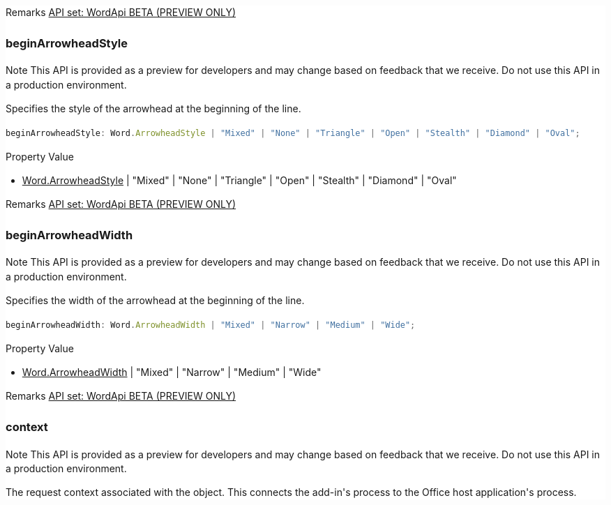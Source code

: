 Remarks
[API set: WordApi BETA (PREVIEW ONLY)](/en-us/javascript/api/requirement-sets/word/word-api-requirement-sets)

<a id="word-word-lineformat-beginarrowheadstyle-member"></a>
### beginArrowheadStyle

Note
This API is provided as a preview for developers and may change based on feedback that we receive. Do not use this API in a production environment.

Specifies the style of the arrowhead at the beginning of the line.

```typescript
beginArrowheadStyle: Word.ArrowheadStyle | "Mixed" | "None" | "Triangle" | "Open" | "Stealth" | "Diamond" | "Oval";
```

Property Value
- [Word.ArrowheadStyle](/en-us/javascript/api/word/word.arrowheadstyle) | "Mixed" | "None" | "Triangle" | "Open" | "Stealth" | "Diamond" | "Oval"

Remarks
[API set: WordApi BETA (PREVIEW ONLY)](/en-us/javascript/api/requirement-sets/word/word-api-requirement-sets)

<a id="word-word-lineformat-beginarrowheadwidth-member"></a>
### beginArrowheadWidth

Note
This API is provided as a preview for developers and may change based on feedback that we receive. Do not use this API in a production environment.

Specifies the width of the arrowhead at the beginning of the line.

```typescript
beginArrowheadWidth: Word.ArrowheadWidth | "Mixed" | "Narrow" | "Medium" | "Wide";
```

Property Value
- [Word.ArrowheadWidth](/en-us/javascript/api/word/word.arrowheadwidth) | "Mixed" | "Narrow" | "Medium" | "Wide"

Remarks
[API set: WordApi BETA (PREVIEW ONLY)](/en-us/javascript/api/requirement-sets/word/word-api-requirement-sets)

<a id="word-word-lineformat-context-member"></a>
### context

Note
This API is provided as a preview for developers and may change based on feedback that we receive. Do not use this API in a production environment.

The request context associated with the object. This connects the add-in's process to the Office host application's process.
